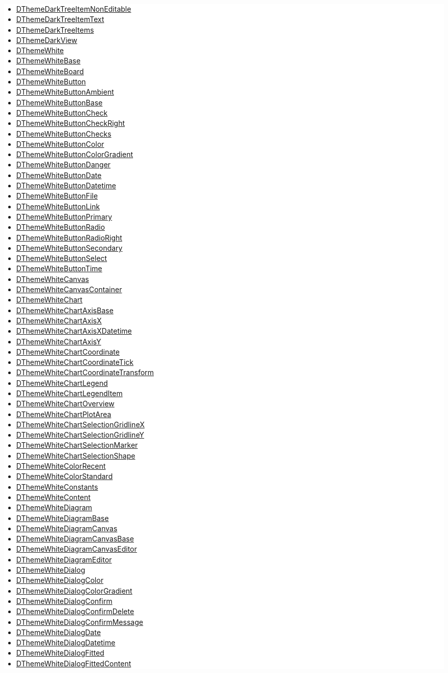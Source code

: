 - [DThemeDarkTreeItemNonEditable](classes/DThemeDarkTreeItemNonEditable.md)
- [DThemeDarkTreeItemText](classes/DThemeDarkTreeItemText.md)
- [DThemeDarkTreeItems](classes/DThemeDarkTreeItems.md)
- [DThemeDarkView](classes/DThemeDarkView.md)
- [DThemeWhite](classes/DThemeWhite.md)
- [DThemeWhiteBase](classes/DThemeWhiteBase.md)
- [DThemeWhiteBoard](classes/DThemeWhiteBoard.md)
- [DThemeWhiteButton](classes/DThemeWhiteButton.md)
- [DThemeWhiteButtonAmbient](classes/DThemeWhiteButtonAmbient.md)
- [DThemeWhiteButtonBase](classes/DThemeWhiteButtonBase.md)
- [DThemeWhiteButtonCheck](classes/DThemeWhiteButtonCheck.md)
- [DThemeWhiteButtonCheckRight](classes/DThemeWhiteButtonCheckRight.md)
- [DThemeWhiteButtonChecks](classes/DThemeWhiteButtonChecks.md)
- [DThemeWhiteButtonColor](classes/DThemeWhiteButtonColor.md)
- [DThemeWhiteButtonColorGradient](classes/DThemeWhiteButtonColorGradient.md)
- [DThemeWhiteButtonDanger](classes/DThemeWhiteButtonDanger.md)
- [DThemeWhiteButtonDate](classes/DThemeWhiteButtonDate.md)
- [DThemeWhiteButtonDatetime](classes/DThemeWhiteButtonDatetime.md)
- [DThemeWhiteButtonFile](classes/DThemeWhiteButtonFile.md)
- [DThemeWhiteButtonLink](classes/DThemeWhiteButtonLink.md)
- [DThemeWhiteButtonPrimary](classes/DThemeWhiteButtonPrimary.md)
- [DThemeWhiteButtonRadio](classes/DThemeWhiteButtonRadio.md)
- [DThemeWhiteButtonRadioRight](classes/DThemeWhiteButtonRadioRight.md)
- [DThemeWhiteButtonSecondary](classes/DThemeWhiteButtonSecondary.md)
- [DThemeWhiteButtonSelect](classes/DThemeWhiteButtonSelect.md)
- [DThemeWhiteButtonTime](classes/DThemeWhiteButtonTime.md)
- [DThemeWhiteCanvas](classes/DThemeWhiteCanvas.md)
- [DThemeWhiteCanvasContainer](classes/DThemeWhiteCanvasContainer.md)
- [DThemeWhiteChart](classes/DThemeWhiteChart.md)
- [DThemeWhiteChartAxisBase](classes/DThemeWhiteChartAxisBase.md)
- [DThemeWhiteChartAxisX](classes/DThemeWhiteChartAxisX.md)
- [DThemeWhiteChartAxisXDatetime](classes/DThemeWhiteChartAxisXDatetime.md)
- [DThemeWhiteChartAxisY](classes/DThemeWhiteChartAxisY.md)
- [DThemeWhiteChartCoordinate](classes/DThemeWhiteChartCoordinate.md)
- [DThemeWhiteChartCoordinateTick](classes/DThemeWhiteChartCoordinateTick.md)
- [DThemeWhiteChartCoordinateTransform](classes/DThemeWhiteChartCoordinateTransform.md)
- [DThemeWhiteChartLegend](classes/DThemeWhiteChartLegend.md)
- [DThemeWhiteChartLegendItem](classes/DThemeWhiteChartLegendItem.md)
- [DThemeWhiteChartOverview](classes/DThemeWhiteChartOverview.md)
- [DThemeWhiteChartPlotArea](classes/DThemeWhiteChartPlotArea.md)
- [DThemeWhiteChartSelectionGridlineX](classes/DThemeWhiteChartSelectionGridlineX.md)
- [DThemeWhiteChartSelectionGridlineY](classes/DThemeWhiteChartSelectionGridlineY.md)
- [DThemeWhiteChartSelectionMarker](classes/DThemeWhiteChartSelectionMarker.md)
- [DThemeWhiteChartSelectionShape](classes/DThemeWhiteChartSelectionShape.md)
- [DThemeWhiteColorRecent](classes/DThemeWhiteColorRecent.md)
- [DThemeWhiteColorStandard](classes/DThemeWhiteColorStandard.md)
- [DThemeWhiteConstants](classes/DThemeWhiteConstants.md)
- [DThemeWhiteContent](classes/DThemeWhiteContent.md)
- [DThemeWhiteDiagram](classes/DThemeWhiteDiagram.md)
- [DThemeWhiteDiagramBase](classes/DThemeWhiteDiagramBase.md)
- [DThemeWhiteDiagramCanvas](classes/DThemeWhiteDiagramCanvas.md)
- [DThemeWhiteDiagramCanvasBase](classes/DThemeWhiteDiagramCanvasBase.md)
- [DThemeWhiteDiagramCanvasEditor](classes/DThemeWhiteDiagramCanvasEditor.md)
- [DThemeWhiteDiagramEditor](classes/DThemeWhiteDiagramEditor.md)
- [DThemeWhiteDialog](classes/DThemeWhiteDialog.md)
- [DThemeWhiteDialogColor](classes/DThemeWhiteDialogColor.md)
- [DThemeWhiteDialogColorGradient](classes/DThemeWhiteDialogColorGradient.md)
- [DThemeWhiteDialogConfirm](classes/DThemeWhiteDialogConfirm.md)
- [DThemeWhiteDialogConfirmDelete](classes/DThemeWhiteDialogConfirmDelete.md)
- [DThemeWhiteDialogConfirmMessage](classes/DThemeWhiteDialogConfirmMessage.md)
- [DThemeWhiteDialogDate](classes/DThemeWhiteDialogDate.md)
- [DThemeWhiteDialogDatetime](classes/DThemeWhiteDialogDatetime.md)
- [DThemeWhiteDialogFitted](classes/DThemeWhiteDialogFitted.md)
- [DThemeWhiteDialogFittedContent](classes/DThemeWhiteDialogFittedContent.md)
